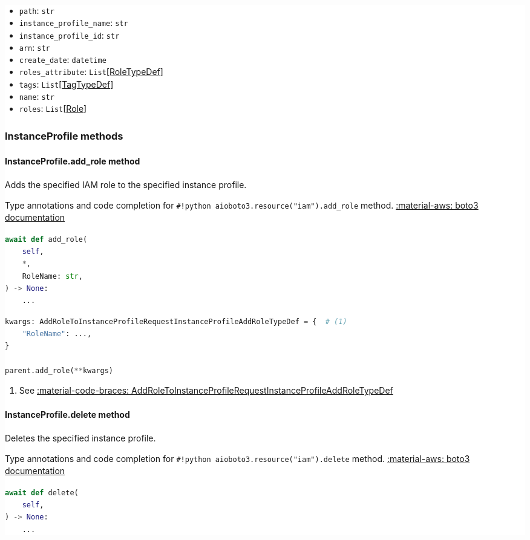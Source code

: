 
- `path`: `str`
- `instance_profile_name`: `str`
- `instance_profile_id`: `str`
- `arn`: `str`
- `create_date`: `datetime`
- `roles_attribute`: `List`[[RoleTypeDef](./type_defs.md#roletypedef)]
- `tags`: `List`[[TagTypeDef](./type_defs.md#tagtypedef)]
- `name`: `str`
- `roles`: `List`[[Role](#role)]





### InstanceProfile methods


#### InstanceProfile.add\_role method

Adds the specified IAM role to the specified instance profile.

Type annotations and code completion for `#!python aioboto3.resource("iam").add_role` method.
[:material-aws: boto3 documentation](https://boto3.amazonaws.com/v1/documentation/api/latest/reference/services/iam.html#IAM.InstanceProfile.add_role)

```python title="Method definition"
await def add_role(
    self,
    *,
    RoleName: str,
) -> None:
    ...
```



```python title="Usage example with kwargs"
kwargs: AddRoleToInstanceProfileRequestInstanceProfileAddRoleTypeDef = {  # (1)
    "RoleName": ...,
}

parent.add_role(**kwargs)
```

1. See [:material-code-braces: AddRoleToInstanceProfileRequestInstanceProfileAddRoleTypeDef](./type_defs.md#addroletoinstanceprofilerequestinstanceprofileaddroletypedef) 

#### InstanceProfile.delete method

Deletes the specified instance profile.

Type annotations and code completion for `#!python aioboto3.resource("iam").delete` method.
[:material-aws: boto3 documentation](https://boto3.amazonaws.com/v1/documentation/api/latest/reference/services/iam.html#IAM.InstanceProfile.delete)

```python title="Method definition"
await def delete(
    self,
) -> None:
    ...
```
